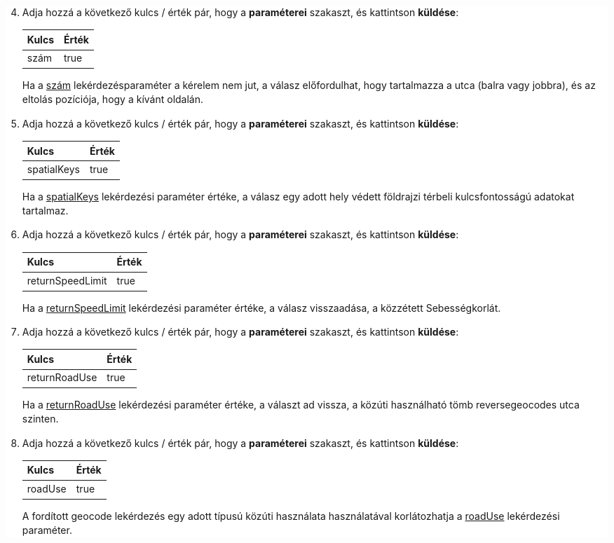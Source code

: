 4. Adja hozzá a következő kulcs / érték pár, hogy a **paraméterei** szakaszt, és kattintson **küldése**:

    | Kulcs | Érték |
    |-----|------------|
    | szám | true |

    Ha a [szám](https://docs.microsoft.com/rest/api/maps/search/getsearchaddressreverse#search_getsearchaddressreverse_uri_parameters) lekérdezésparaméter a kérelem nem jut, a válasz előfordulhat, hogy tartalmazza a utca (balra vagy jobbra), és az eltolás pozíciója, hogy a kívánt oldalán.
    
5. Adja hozzá a következő kulcs / érték pár, hogy a **paraméterei** szakaszt, és kattintson **küldése**:

    | Kulcs | Érték |
    |-----|------------|
    | spatialKeys | true |

    Ha a [spatialKeys](https://docs.microsoft.com/rest/api/maps/search/getsearchaddressreverse#search_getsearchaddressreverse_uri_parameters) lekérdezési paraméter értéke, a válasz egy adott hely védett földrajzi térbeli kulcsfontosságú adatokat tartalmaz.

6. Adja hozzá a következő kulcs / érték pár, hogy a **paraméterei** szakaszt, és kattintson **küldése**:

    | Kulcs | Érték |
    |-----|------------|
    | returnSpeedLimit | true |
    
    Ha a [returnSpeedLimit](https://docs.microsoft.com/rest/api/maps/search/getsearchaddressreverse#search_getsearchaddressreverse_uri_parameters) lekérdezési paraméter értéke, a válasz visszaadása, a közzétett Sebességkorlát.

7. Adja hozzá a következő kulcs / érték pár, hogy a **paraméterei** szakaszt, és kattintson **küldése**:

    | Kulcs | Érték |
    |-----|------------|
    | returnRoadUse | true |

    Ha a [returnRoadUse](https://docs.microsoft.com/rest/api/maps/search/getsearchaddressreverse#search_getsearchaddressreverse_uri_parameters) lekérdezési paraméter értéke, a választ ad vissza, a közúti használható tömb reversegeocodes utca szinten.

8. Adja hozzá a következő kulcs / érték pár, hogy a **paraméterei** szakaszt, és kattintson **küldése**:

    | Kulcs | Érték |
    |-----|------------|
    | roadUse | true |

    A fordított geocode lekérdezés egy adott típusú közúti használata használatával korlátozhatja a [roadUse](https://docs.microsoft.com/rest/api/maps/search/getsearchaddressreverse#search_getsearchaddressreverse_uri_parameters) lekérdezési paraméter.
    